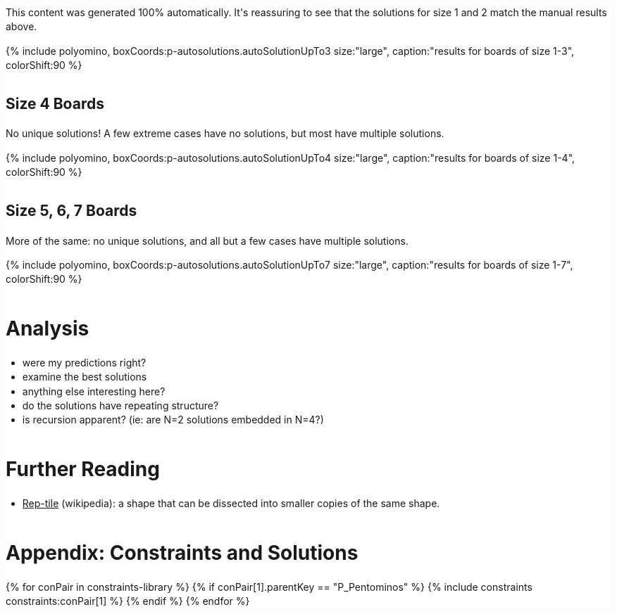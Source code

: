 This content was generated 100% automatically. It's reassuring to see that the solutions for size 1 and 2 match the manual results above.

{% include polyomino, boxCoords:p-autosolutions.autoSolutionUpTo3 size:"large", caption:"results for boards of size 1-3", colorShift:90 %}

## Size 4 Boards

No unique solutions! A few extreme cases have no solutions, but most have multiple solutions.

{% include polyomino, boxCoords:p-autosolutions.autoSolutionUpTo4 size:"large", caption:"results for boards of size 1-4", colorShift:90 %}

## Size 5, 6, 7 Boards

More of the same: no unique solutions, and all but a few cases have multiple solutions.

{% include polyomino, boxCoords:p-autosolutions.autoSolutionUpTo7 size:"large", caption:"results for boards of size 1-7", colorShift:90 %}

# Analysis
* were my predictions right?
* examine the best solutions
* anything else interesting here?
* do the solutions have repeating structure?
* is recursion apparent? (ie: are N=2 solutions embedded in N=4?)

# Further Reading
* [Rep-tile](https://en.wikipedia.org/wiki/Rep-tile) (wikipedia): a shape that can be dissected into smaller copies of the same shape.

# Appendix: Constraints and Solutions

{% for conPair in constraints-library %}
 {% if conPair[1].parentKey == "P_Pentominos" %}
  {% include constraints constraints:conPair[1] %}
 {% endif %}
{% endfor %}
